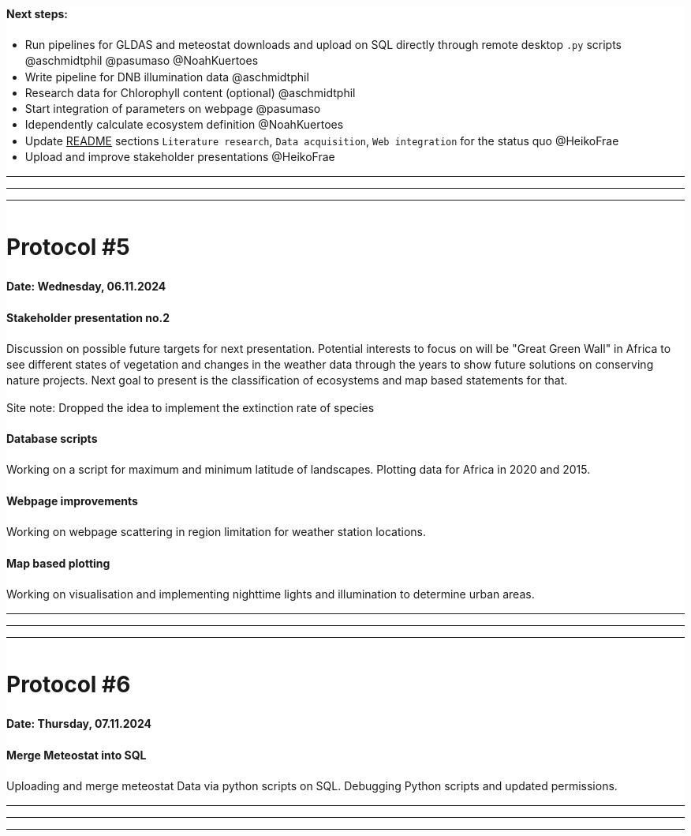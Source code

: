 #### Next steps: 
- Run pipelines for GLDAS and meteostat downloads and upload on SQL directly through remote desktop `.py` scripts @aschmidtphil @pasumaso @NoahKuertoes
- Write pipeline for DNB illumination data @aschmidtphil
- Research data for Chlorophyll content (optional) @aschmidtphil
- Start integration of parameters on webpage @pasumaso
- Idependently calculate ecosystem definition @NoahKuertoes
- Update [README](/README.md) sections `Literature research`, `Data acquisition`, `Web integration` for the status quo @HeikoFrae
- Upload and improve stakeholder presentations @HeikoFrae
  
---
---
---
# Protocol #5

**Date: Wednesday, 06.11.2024**

#### Stakeholder presentation no.2

Discussion on possible future targets for next presentation. Potential interests to focus on will be "Great Green Wall" in Africa to see different states of vegetation and changes in the weather data through the years to show future solutions on conserving nature projects. Next goal to present is the classification of ecosystems and map based statements for that.

Site note: Dropped the idea to implement the extinction rate of species   

#### Database scripts

Working on a script for maximum and minimum latitude of landscapes.
Plotting data for Africa in 2020 and 2015.

#### Webpage improvements

Working on webpage scattering in region limitation for weather station locations.   

#### Map based plotting
Working on visualisation and implementing nighttime lights and illumination to determine urban areas.

---
---
---
# Protocol #6

**Date: Thursday, 07.11.2024** 

#### Merge Meteostat into SQL

Uploading and merge meteostat Data via python scripts on SQL. Debugging Python scripts and updated permissions.

---
---
---